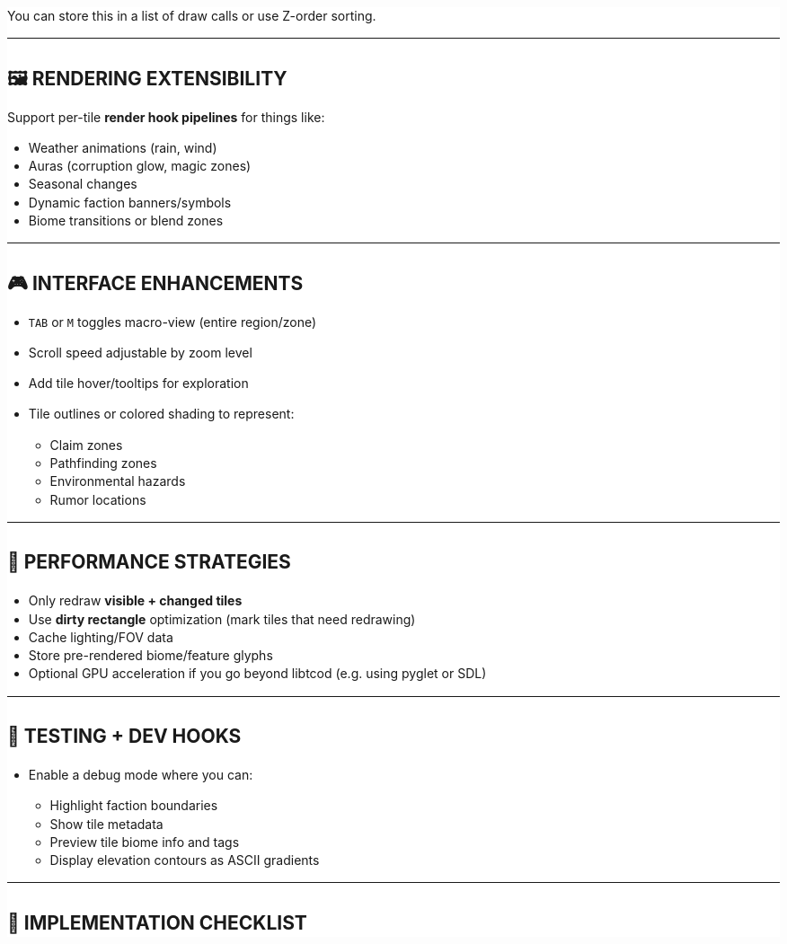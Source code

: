 You can store this in a list of draw calls or use Z-order sorting.

---

## 🖼️ RENDERING EXTENSIBILITY

Support per-tile **render hook pipelines** for things like:

* Weather animations (rain, wind)
* Auras (corruption glow, magic zones)
* Seasonal changes
* Dynamic faction banners/symbols
* Biome transitions or blend zones

---

## 🎮 INTERFACE ENHANCEMENTS

* `TAB` or `M` toggles macro-view (entire region/zone)
* Scroll speed adjustable by zoom level
* Add tile hover/tooltips for exploration
* Tile outlines or colored shading to represent:

  * Claim zones
  * Pathfinding zones
  * Environmental hazards
  * Rumor locations

---

## 🧠 PERFORMANCE STRATEGIES

* Only redraw **visible + changed tiles**
* Use **dirty rectangle** optimization (mark tiles that need redrawing)
* Cache lighting/FOV data
* Store pre-rendered biome/feature glyphs
* Optional GPU acceleration if you go beyond libtcod (e.g. using pyglet or SDL)

---

## 🧪 TESTING + DEV HOOKS

* Enable a debug mode where you can:

  * Highlight faction boundaries
  * Show tile metadata
  * Preview tile biome info and tags
  * Display elevation contours as ASCII gradients

---

## 🧱 IMPLEMENTATION CHECKLIST
